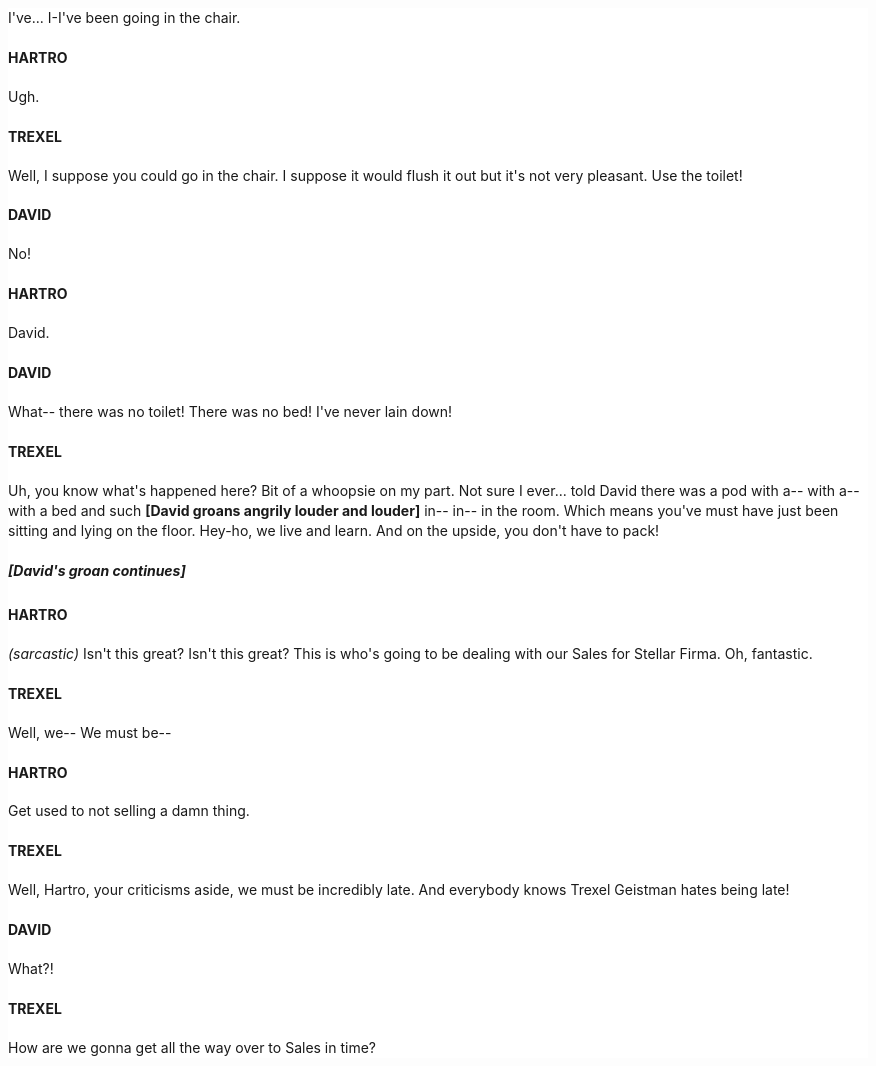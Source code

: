 I've... I-I've been going in the chair.

#### HARTRO

Ugh.

#### TREXEL

Well, I suppose you could go in the chair. I suppose it would flush it out but it's not very pleasant. Use the toilet!

#### DAVID

No!

#### HARTRO

David.

#### DAVID

What-- there was no toilet! There was no bed! I've never lain down!

#### TREXEL

Uh, you know what's happened here? Bit of a whoopsie on my part. Not sure I ever... told David there was a pod with a-- with a-- with a bed and such __[David groans angrily louder and louder]__ in-- in-- in the room. Which means you've must have just been sitting and lying on the floor. Hey-ho, we live and learn. And on the upside, you don't have to pack!

##### [David's groan continues]

#### HARTRO

_(sarcastic)_ Isn't this great? Isn't this great? This is who's going to be dealing with our Sales for Stellar Firma. Oh, fantastic.

#### TREXEL

Well, we-- We must be--

#### HARTRO

Get used to not selling a damn thing.

#### TREXEL

Well, Hartro, your criticisms aside, we must be incredibly late. And everybody knows Trexel Geistman hates being late!

#### DAVID

What?!

#### TREXEL

How are we gonna get all the way over to Sales in time?
